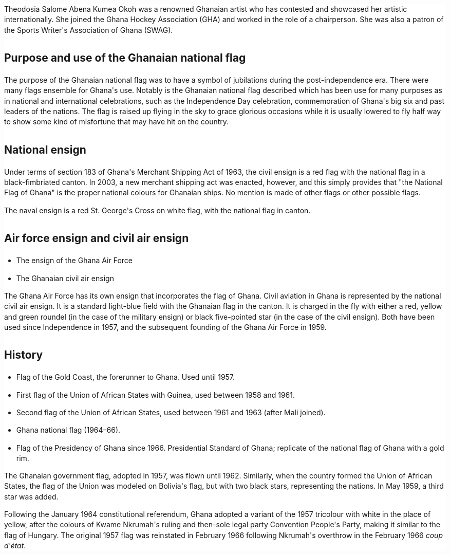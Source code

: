Theodosia Salome Abena Kumea Okoh was a renowned Ghanaian artist who has contested and showcased her artistic internationally. She joined the Ghana Hockey Association (GHA) and worked in the role of a chairperson. She was also a patron of the Sports Writer's Association of Ghana (SWAG).

## Purpose and use of the Ghanaian national flag

The purpose of the Ghanaian national flag was to have a symbol of jubilations during the post-independence era. There were many flags ensemble for Ghana's use. Notably is the Ghanaian national flag described which has been use for many purposes as in national and international celebrations, such as the Independence Day celebration, commemoration of Ghana's big six and past leaders of the nations. The flag is raised up flying in the sky to grace glorious occasions while it is usually lowered to fly half way to show some kind of misfortune that may have hit on the country.

## National ensign

Under terms of section 183 of Ghana's Merchant Shipping Act of 1963, the civil ensign is a red flag with the national flag in a black-fimbriated canton. In 2003, a new merchant shipping act was enacted, however, and this simply provides that "the National Flag of Ghana" is the proper national colours for Ghanaian ships. No mention is made of other flags or other possible flags.

The naval ensign is a red St. George's Cross on white flag, with the national flag in canton.

## Air force ensign and civil air ensign

- The ensign of the Ghana Air Force 

- The Ghanaian civil air ensign 

The Ghana Air Force has its own ensign that incorporates the flag of Ghana. Civil aviation in Ghana is represented by the national civil air ensign. It is a standard light-blue field with the Ghanaian flag in the canton. It is charged in the fly with either a red, yellow and green roundel (in the case of the military ensign) or black five-pointed star (in the case of the civil ensign). Both have been used since Independence in 1957, and the subsequent founding of the Ghana Air Force in 1959.

## History

-  Flag of the Gold Coast, the forerunner to Ghana. Used until 1957.

-  First flag of the Union of African States with Guinea, used between 1958 and 1961.

-  Second flag of the Union of African States, used between 1961 and 1963 (after Mali joined).

-  Ghana national flag (1964–66).

-  Flag of the Presidency of Ghana since 1966. Presidential Standard of Ghana; replicate of the national flag of Ghana with a gold rim.

The Ghanaian government flag, adopted in 1957, was flown until 1962. Similarly, when the country formed the Union of African States, the flag of the Union was modeled on Bolivia's flag, but with two black stars, representing the nations. In May 1959, a third star was added.

Following the January 1964 constitutional referendum, Ghana adopted a variant of the 1957 tricolour with white in the place of yellow, after the colours of Kwame Nkrumah's ruling and then-sole legal party Convention People's Party, making it similar to the flag of Hungary. The original 1957 flag was reinstated in February 1966 following Nkrumah's overthrow in the February 1966 *coup d'état*.
